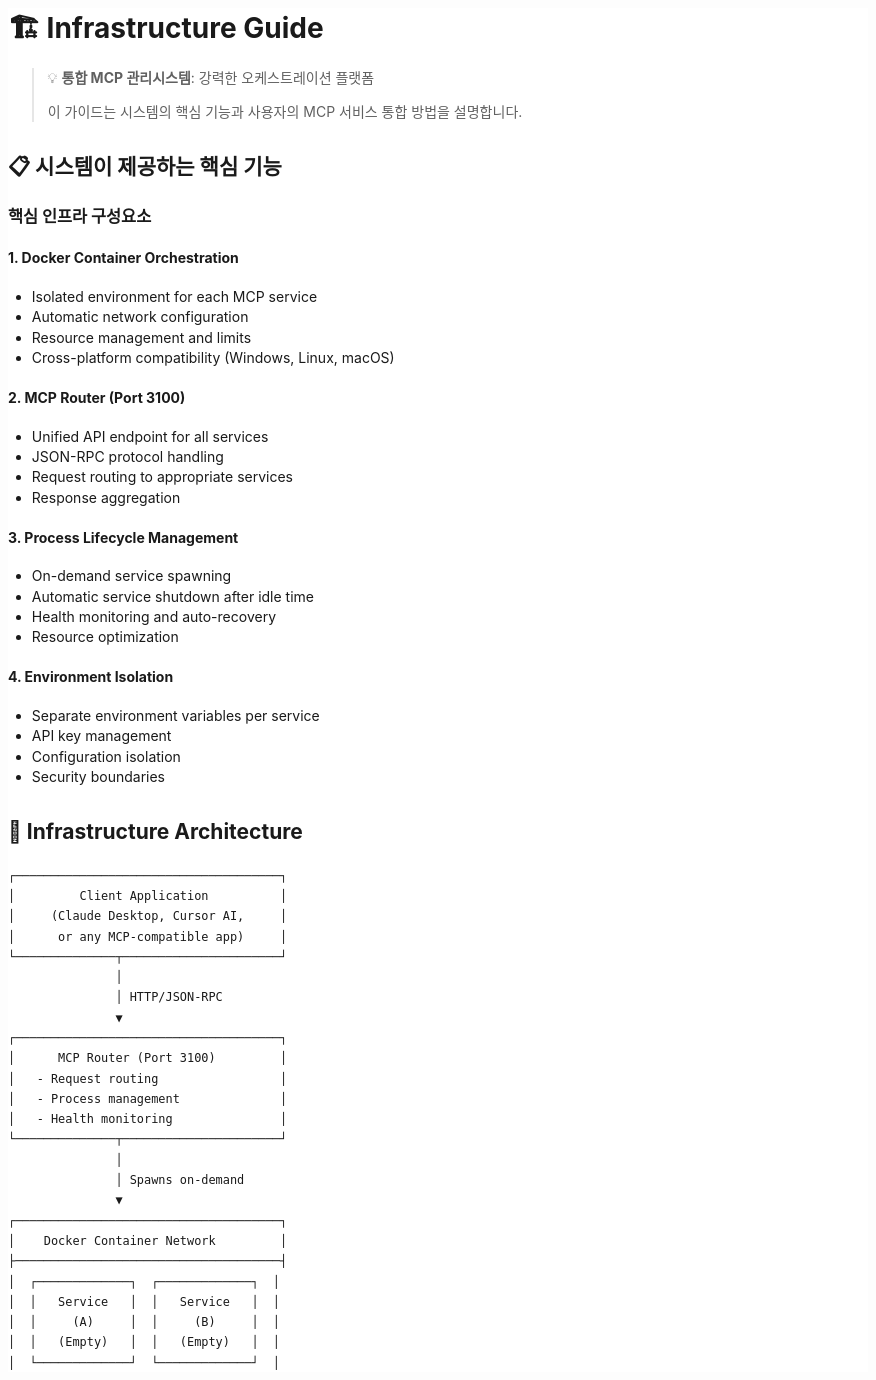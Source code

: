 # 🏗️ Infrastructure Guide

> 💡 **통합 MCP 관리시스템**: 강력한 오케스트레이션 플랫폼
> 
> 이 가이드는 시스템의 핵심 기능과 사용자의 MCP 서비스 통합 방법을 설명합니다.

## 📋 시스템이 제공하는 핵심 기능

### **핵심 인프라 구성요소**

#### **1. Docker Container Orchestration**
- Isolated environment for each MCP service
- Automatic network configuration
- Resource management and limits
- Cross-platform compatibility (Windows, Linux, macOS)

#### **2. MCP Router (Port 3100)**
- Unified API endpoint for all services
- JSON-RPC protocol handling
- Request routing to appropriate services
- Response aggregation

#### **3. Process Lifecycle Management**
- On-demand service spawning
- Automatic service shutdown after idle time
- Health monitoring and auto-recovery
- Resource optimization

#### **4. Environment Isolation**
- Separate environment variables per service
- API key management
- Configuration isolation
- Security boundaries

## 🎯 Infrastructure Architecture

```
┌─────────────────────────────────────┐
│         Client Application          │
│     (Claude Desktop, Cursor AI,     │
│      or any MCP-compatible app)     │
└──────────────┬──────────────────────┘
               │
               │ HTTP/JSON-RPC
               ▼
┌─────────────────────────────────────┐
│      MCP Router (Port 3100)         │
│   - Request routing                 │
│   - Process management              │
│   - Health monitoring               │
└──────────────┬──────────────────────┘
               │
               │ Spawns on-demand
               ▼
┌─────────────────────────────────────┐
│    Docker Container Network         │
├─────────────────────────────────────┤
│  ┌─────────────┐  ┌─────────────┐  │
│  │   Service   │  │   Service   │  │
│  │     (A)     │  │     (B)     │  │
│  │   (Empty)   │  │   (Empty)   │  │
│  └─────────────┘  └─────────────┘  │
```